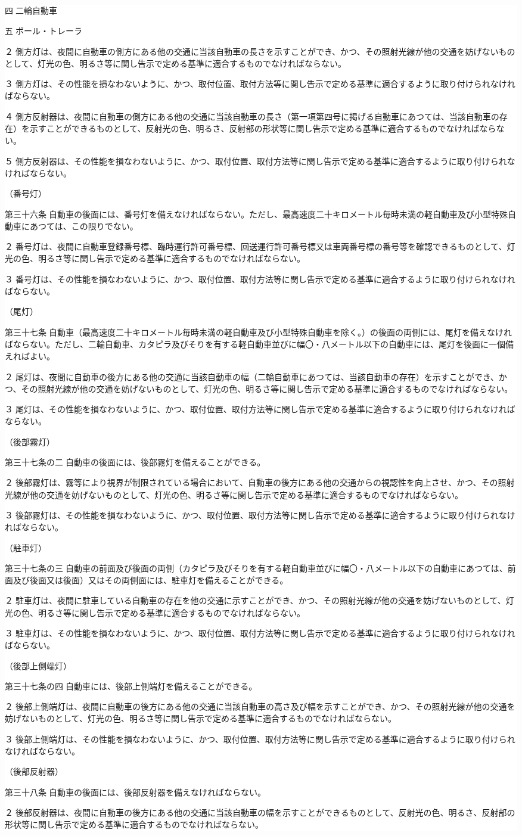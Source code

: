 四 二輪自動車

五 ポール・トレーラ

２ 側方灯は、夜間に自動車の側方にある他の交通に当該自動車の長さを示すことができ、かつ、その照射光線が他の交通を妨げないものとして、灯光の色、明るさ等に関し告示で定める基準に適合するものでなければならない。

３ 側方灯は、その性能を損なわないように、かつ、取付位置、取付方法等に関し告示で定める基準に適合するように取り付けられなければならない。

４ 側方反射器は、夜間に自動車の側方にある他の交通に当該自動車の長さ（第一項第四号に掲げる自動車にあつては、当該自動車の存在）を示すことができるものとして、反射光の色、明るさ、反射部の形状等に関し告示で定める基準に適合するものでなければならない。

５ 側方反射器は、その性能を損なわないように、かつ、取付位置、取付方法等に関し告示で定める基準に適合するように取り付けられなければならない。

（番号灯）

第三十六条 自動車の後面には、番号灯を備えなければならない。ただし、最高速度二十キロメートル毎時未満の軽自動車及び小型特殊自動車にあつては、この限りでない。

２ 番号灯は、夜間に自動車登録番号標、臨時運行許可番号標、回送運行許可番号標又は車両番号標の番号等を確認できるものとして、灯光の色、明るさ等に関し告示で定める基準に適合するものでなければならない。

３ 番号灯は、その性能を損なわないように、かつ、取付位置、取付方法等に関し告示で定める基準に適合するように取り付けられなければならない。

（尾灯）

第三十七条 自動車（最高速度二十キロメートル毎時未満の軽自動車及び小型特殊自動車を除く。）の後面の両側には、尾灯を備えなければならない。ただし、二輪自動車、カタピラ及びそりを有する軽自動車並びに幅〇・八メートル以下の自動車には、尾灯を後面に一個備えればよい。

２ 尾灯は、夜間に自動車の後方にある他の交通に当該自動車の幅（二輪自動車にあつては、当該自動車の存在）を示すことができ、かつ、その照射光線が他の交通を妨げないものとして、灯光の色、明るさ等に関し告示で定める基準に適合するものでなければならない。

３ 尾灯は、その性能を損なわないように、かつ、取付位置、取付方法等に関し告示で定める基準に適合するように取り付けられなければならない。

（後部霧灯）

第三十七条の二 自動車の後面には、後部霧灯を備えることができる。

２ 後部霧灯は、霧等により視界が制限されている場合において、自動車の後方にある他の交通からの視認性を向上させ、かつ、その照射光線が他の交通を妨げないものとして、灯光の色、明るさ等に関し告示で定める基準に適合するものでなければならない。

３ 後部霧灯は、その性能を損なわないように、かつ、取付位置、取付方法等に関し告示で定める基準に適合するように取り付けられなければならない。

（駐車灯）

第三十七条の三 自動車の前面及び後面の両側（カタピラ及びそりを有する軽自動車並びに幅〇・八メートル以下の自動車にあつては、前面及び後面又は後面）又はその両側面には、駐車灯を備えることができる。

２ 駐車灯は、夜間に駐車している自動車の存在を他の交通に示すことができ、かつ、その照射光線が他の交通を妨げないものとして、灯光の色、明るさ等に関し告示で定める基準に適合するものでなければならない。

３ 駐車灯は、その性能を損なわないように、かつ、取付位置、取付方法等に関し告示で定める基準に適合するように取り付けられなければならない。

（後部上側端灯）

第三十七条の四 自動車には、後部上側端灯を備えることができる。

２ 後部上側端灯は、夜間に自動車の後方にある他の交通に当該自動車の高さ及び幅を示すことができ、かつ、その照射光線が他の交通を妨げないものとして、灯光の色、明るさ等に関し告示で定める基準に適合するものでなければならない。

３ 後部上側端灯は、その性能を損なわないように、かつ、取付位置、取付方法等に関し告示で定める基準に適合するように取り付けられなければならない。

（後部反射器）

第三十八条 自動車の後面には、後部反射器を備えなければならない。

２ 後部反射器は、夜間に自動車の後方にある他の交通に当該自動車の幅を示すことができるものとして、反射光の色、明るさ、反射部の形状等に関し告示で定める基準に適合するものでなければならない。
